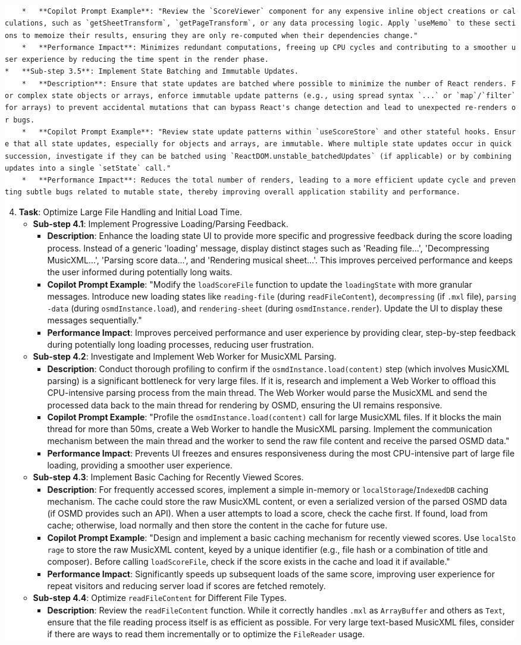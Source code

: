         *   **Copilot Prompt Example**: "Review the `ScoreViewer` component for any expensive inline object creations or calculations, such as `getSheetTransform`, `getPageTransform`, or any data processing logic. Apply `useMemo` to these sections to memoize their results, ensuring they are only re-computed when their dependencies change."
        *   **Performance Impact**: Minimizes redundant computations, freeing up CPU cycles and contributing to a smoother user experience by reducing the time spent in the render phase.
    *   **Sub-step 3.5**: Implement State Batching and Immutable Updates.
        *   **Description**: Ensure that state updates are batched where possible to minimize the number of React renders. For complex state objects or arrays, enforce immutable update patterns (e.g., using spread syntax `...` or `map`/`filter` for arrays) to prevent accidental mutations that can bypass React's change detection and lead to unexpected re-renders or bugs.
        *   **Copilot Prompt Example**: "Review state update patterns within `useScoreStore` and other stateful hooks. Ensure that all state updates, especially for objects and arrays, are immutable. Where multiple state updates occur in quick succession, investigate if they can be batched using `ReactDOM.unstable_batchedUpdates` (if applicable) or by combining updates into a single `setState` call."
        *   **Performance Impact**: Reduces the total number of renders, leading to a more efficient update cycle and preventing subtle bugs related to mutable state, thereby improving overall application stability and performance.

4.  **Task**: Optimize Large File Handling and Initial Load Time.
    *   **Sub-step 4.1**: Implement Progressive Loading/Parsing Feedback.
        *   **Description**: Enhance the loading state UI to provide more specific and progressive feedback during the score loading process. Instead of a generic 'loading' message, display distinct stages such as 'Reading file...', 'Decompressing MusicXML...', 'Parsing score data...', and 'Rendering musical sheet...'. This improves perceived performance and keeps the user informed during potentially long waits.
        *   **Copilot Prompt Example**: "Modify the `loadScoreFile` function to update the `loadingState` with more granular messages. Introduce new loading states like `reading-file` (during `readFileContent`), `decompressing` (if `.mxl` file), `parsing-data` (during `osmdInstance.load`), and `rendering-sheet` (during `osmdInstance.render`). Update the UI to display these messages sequentially."
        *   **Performance Impact**: Improves perceived performance and user experience by providing clear, step-by-step feedback during potentially long loading processes, reducing user frustration.
    *   **Sub-step 4.2**: Investigate and Implement Web Worker for MusicXML Parsing.
        *   **Description**: Conduct thorough profiling to confirm if the `osmdInstance.load(content)` step (which involves MusicXML parsing) is a significant bottleneck for very large files. If it is, research and implement a Web Worker to offload this CPU-intensive parsing process from the main thread. The Web Worker would parse the MusicXML and send the processed data back to the main thread for rendering by OSMD, ensuring the UI remains responsive.
        *   **Copilot Prompt Example**: "Profile the `osmdInstance.load(content)` call for large MusicXML files. If it blocks the main thread for more than 50ms, create a Web Worker to handle the MusicXML parsing. Implement the communication mechanism between the main thread and the worker to send the raw file content and receive the parsed OSMD data."
        *   **Performance Impact**: Prevents UI freezes and ensures responsiveness during the most CPU-intensive part of large file loading, providing a smoother user experience.
    *   **Sub-step 4.3**: Implement Basic Caching for Recently Viewed Scores.
        *   **Description**: For frequently accessed scores, implement a simple in-memory or `localStorage`/`IndexedDB` caching mechanism. The cache could store the raw MusicXML content, or even a serialized version of the parsed OSMD data (if OSMD provides such an API). When a user attempts to load a score, check the cache first. If found, load from cache; otherwise, load normally and then store the content in the cache for future use.
        *   **Copilot Prompt Example**: "Design and implement a basic caching mechanism for recently viewed scores. Use `localStorage` to store the raw MusicXML content, keyed by a unique identifier (e.g., file hash or a combination of title and composer). Before calling `loadScoreFile`, check if the score exists in the cache and load it if available."
        *   **Performance Impact**: Significantly speeds up subsequent loads of the same score, improving user experience for repeat visitors and reducing server load if scores are fetched remotely.
    *   **Sub-step 4.4**: Optimize `readFileContent` for Different File Types.
        *   **Description**: Review the `readFileContent` function. While it correctly handles `.mxl` as `ArrayBuffer` and others as `Text`, ensure that the file reading process itself is as efficient as possible. For very large text-based MusicXML files, consider if there are ways to read them incrementally or to optimize the `FileReader` usage.